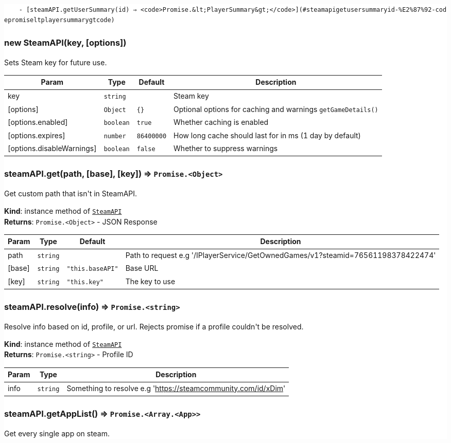 		- [steamAPI.getUserSummary(id) ⇒ <code>Promise.&lt;PlayerSummary&gt;</code>](#steamapigetusersummaryid-%E2%87%92-codepromiseltplayersummarygtcode)

<a name="new_SteamAPI_new"></a>

### new SteamAPI(key, [options])
Sets Steam key for future use.


| Param | Type | Default | Description |
| --- | --- | --- | --- |
| key | <code>string</code> |  | Steam key |
| [options] | <code>Object</code> | <code>{}</code> | Optional options for caching and warnings `getGameDetails()` |
| [options.enabled] | <code>boolean</code> | <code>true</code> | Whether caching is enabled |
| [options.expires] | <code>number</code> | <code>86400000</code> | How long cache should last for in ms (1 day by default) |
| [options.disableWarnings] | <code>boolean</code> | <code>false</code> | Whether to suppress warnings |

<a name="SteamAPI+get"></a>

### steamAPI.get(path, [base], [key]) ⇒ <code>Promise.&lt;Object&gt;</code>
Get custom path that isn't in SteamAPI.

**Kind**: instance method of [<code>SteamAPI</code>](#SteamAPI)  
**Returns**: <code>Promise.&lt;Object&gt;</code> - JSON Response  

| Param | Type | Default | Description |
| --- | --- | --- | --- |
| path | <code>string</code> |  | Path to request e.g '/IPlayerService/GetOwnedGames/v1?steamid=76561198378422474' |
| [base] | <code>string</code> | <code>&quot;this.baseAPI&quot;</code> | Base URL |
| [key] | <code>string</code> | <code>&quot;this.key&quot;</code> | The key to use |

<a name="SteamAPI+resolve"></a>

### steamAPI.resolve(info) ⇒ <code>Promise.&lt;string&gt;</code>
Resolve info based on id, profile, or url.
Rejects promise if a profile couldn't be resolved.

**Kind**: instance method of [<code>SteamAPI</code>](#SteamAPI)  
**Returns**: <code>Promise.&lt;string&gt;</code> - Profile ID  

| Param | Type | Description |
| --- | --- | --- |
| info | <code>string</code> | Something to resolve e.g 'https://steamcommunity.com/id/xDim' |

<a name="SteamAPI+getAppList"></a>

### steamAPI.getAppList() ⇒ <code>Promise.&lt;Array.&lt;App&gt;&gt;</code>
Get every single app on steam.
